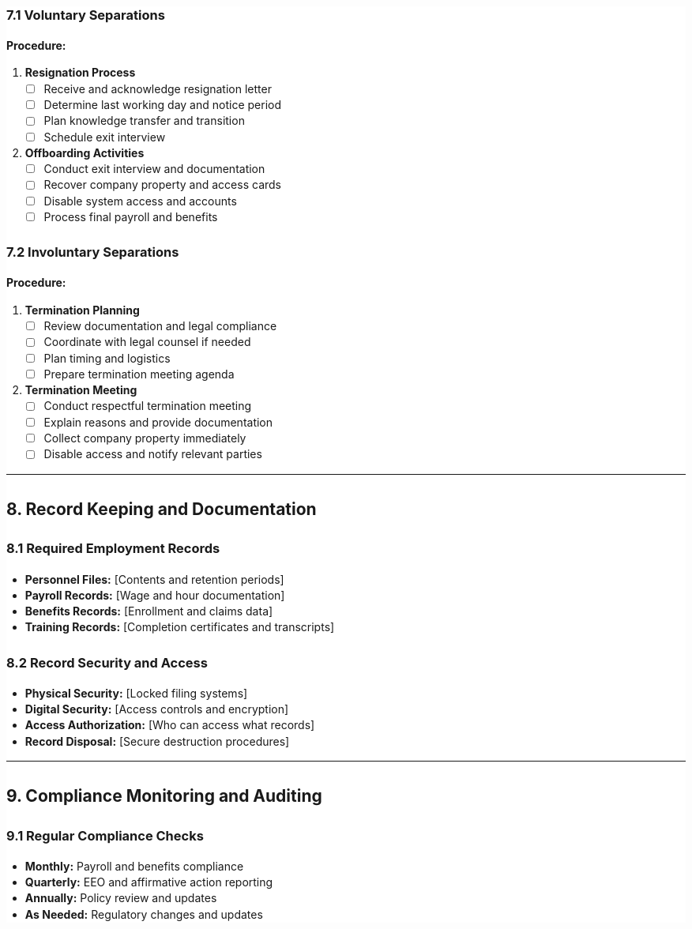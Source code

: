 ### 7.1 Voluntary Separations

**Procedure:**
1. **Resignation Process**
   - [ ] Receive and acknowledge resignation letter
   - [ ] Determine last working day and notice period
   - [ ] Plan knowledge transfer and transition
   - [ ] Schedule exit interview

2. **Offboarding Activities**
   - [ ] Conduct exit interview and documentation
   - [ ] Recover company property and access cards
   - [ ] Disable system access and accounts
   - [ ] Process final payroll and benefits

### 7.2 Involuntary Separations

**Procedure:**
1. **Termination Planning**
   - [ ] Review documentation and legal compliance
   - [ ] Coordinate with legal counsel if needed
   - [ ] Plan timing and logistics
   - [ ] Prepare termination meeting agenda

2. **Termination Meeting**
   - [ ] Conduct respectful termination meeting
   - [ ] Explain reasons and provide documentation
   - [ ] Collect company property immediately
   - [ ] Disable access and notify relevant parties

---

## 8. Record Keeping and Documentation

### 8.1 Required Employment Records
- **Personnel Files:** [Contents and retention periods]
- **Payroll Records:** [Wage and hour documentation]
- **Benefits Records:** [Enrollment and claims data]
- **Training Records:** [Completion certificates and transcripts]

### 8.2 Record Security and Access
- **Physical Security:** [Locked filing systems]
- **Digital Security:** [Access controls and encryption]
- **Access Authorization:** [Who can access what records]
- **Record Disposal:** [Secure destruction procedures]

---

## 9. Compliance Monitoring and Auditing

### 9.1 Regular Compliance Checks
- **Monthly:** Payroll and benefits compliance
- **Quarterly:** EEO and affirmative action reporting
- **Annually:** Policy review and updates
- **As Needed:** Regulatory changes and updates
